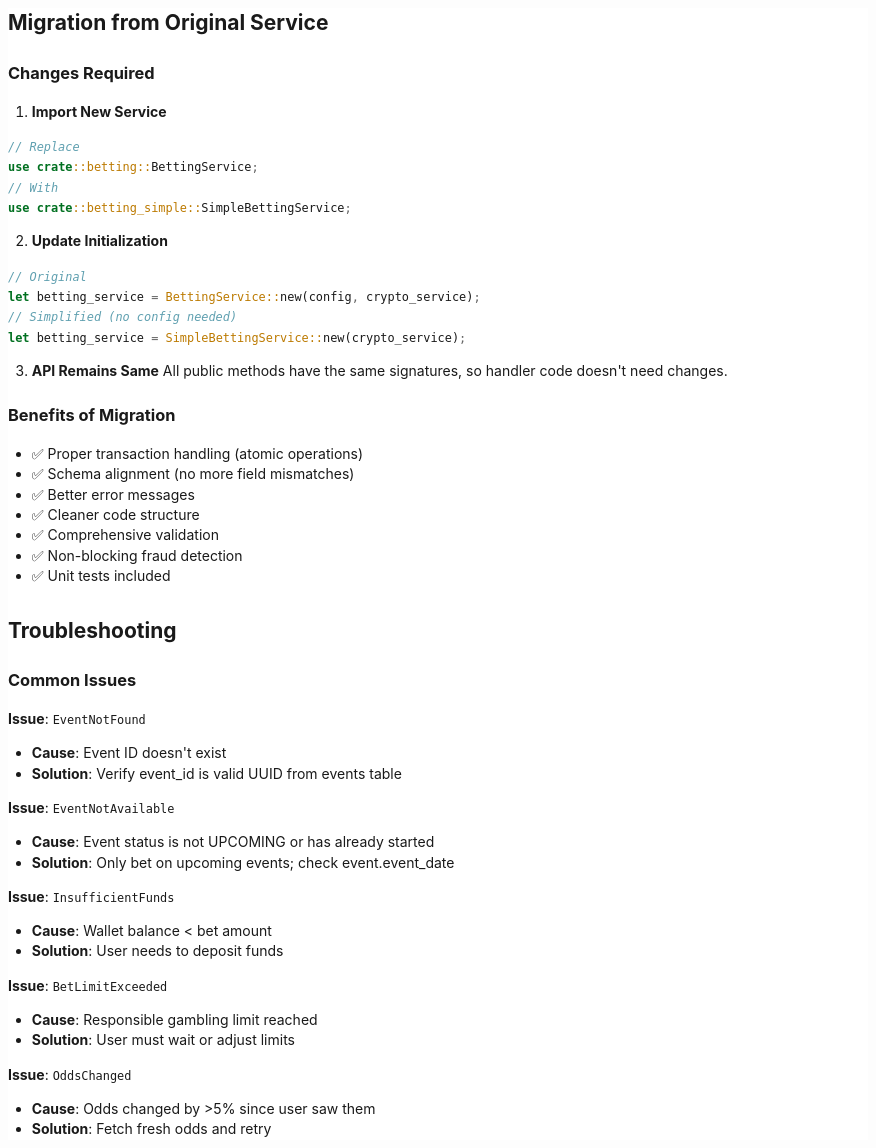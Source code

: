 ## Migration from Original Service

### Changes Required

1. **Import New Service**
```rust
// Replace
use crate::betting::BettingService;
// With
use crate::betting_simple::SimpleBettingService;
```

2. **Update Initialization**
```rust
// Original
let betting_service = BettingService::new(config, crypto_service);
// Simplified (no config needed)
let betting_service = SimpleBettingService::new(crypto_service);
```

3. **API Remains Same**
All public methods have the same signatures, so handler code doesn't need changes.

### Benefits of Migration
- ✅ Proper transaction handling (atomic operations)
- ✅ Schema alignment (no more field mismatches)
- ✅ Better error messages
- ✅ Cleaner code structure
- ✅ Comprehensive validation
- ✅ Non-blocking fraud detection
- ✅ Unit tests included

## Troubleshooting

### Common Issues

**Issue**: `EventNotFound`
- **Cause**: Event ID doesn't exist
- **Solution**: Verify event_id is valid UUID from events table

**Issue**: `EventNotAvailable`
- **Cause**: Event status is not UPCOMING or has already started
- **Solution**: Only bet on upcoming events; check event.event_date

**Issue**: `InsufficientFunds`
- **Cause**: Wallet balance < bet amount
- **Solution**: User needs to deposit funds

**Issue**: `BetLimitExceeded`
- **Cause**: Responsible gambling limit reached
- **Solution**: User must wait or adjust limits

**Issue**: `OddsChanged`
- **Cause**: Odds changed by >5% since user saw them
- **Solution**: Fetch fresh odds and retry
